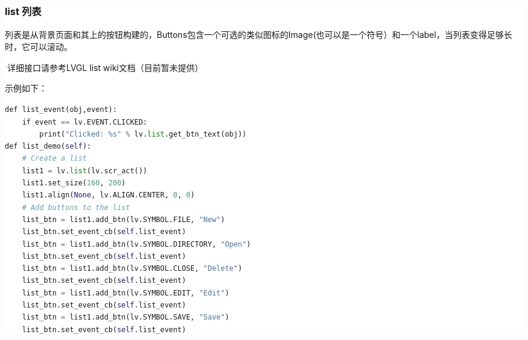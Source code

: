 

### list 列表

​		列表是从背景页面和其上的按钮构建的，Buttons包含一个可选的类似图标的Image(也可以是一个符号）和一个label，当列表变得足够长时，它可以滚动。

​		详细接口请参考LVGL list wiki文档（目前暂未提供）

示例如下：

```python
def list_event(obj,event):
    if event == lv.EVENT.CLICKED:
        print("Clicked: %s" % lv.list.get_btn_text(obj))
def list_demo(self):
    # Create a list
    list1 = lv.list(lv.scr_act())
    list1.set_size(160, 200)
    list1.align(None, lv.ALIGN.CENTER, 0, 0)
    # Add buttons to the list
    list_btn = list1.add_btn(lv.SYMBOL.FILE, "New")
    list_btn.set_event_cb(self.list_event)
    list_btn = list1.add_btn(lv.SYMBOL.DIRECTORY, "Open")
    list_btn.set_event_cb(self.list_event)
    list_btn = list1.add_btn(lv.SYMBOL.CLOSE, "Delete")
    list_btn.set_event_cb(self.list_event)
    list_btn = list1.add_btn(lv.SYMBOL.EDIT, "Edit")
    list_btn.set_event_cb(self.list_event)
    list_btn = list1.add_btn(lv.SYMBOL.SAVE, "Save")
    list_btn.set_event_cb(self.list_event)

```
